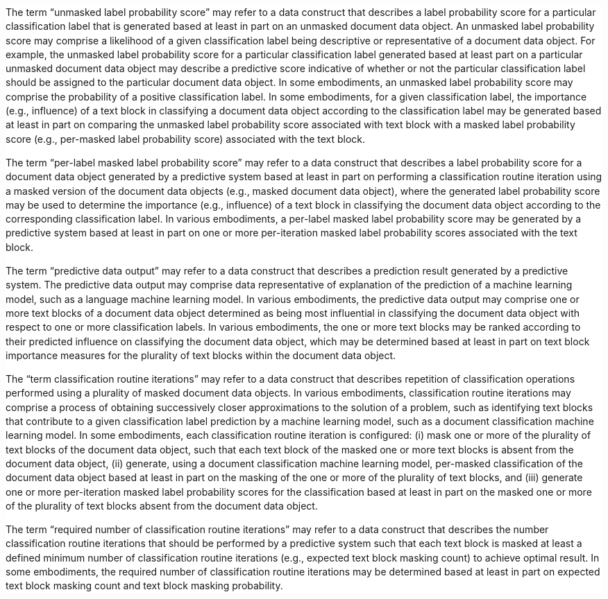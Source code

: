 The term “unmasked label probability score” may refer to a data construct that describes a label probability score for a particular classification label that is generated based at least in part on an unmasked document data object. An unmasked label probability score may comprise a likelihood of a given classification label being descriptive or representative of a document data object. For example, the unmasked label probability score for a particular classification label generated based at least part on a particular unmasked document data object may describe a predictive score indicative of whether or not the particular classification label should be assigned to the particular document data object. In some embodiments, an unmasked label probability score may comprise the probability of a positive classification label. In some embodiments, for a given classification label, the importance (e.g., influence) of a text block in classifying a document data object according to the classification label may be generated based at least in part on comparing the unmasked label probability score associated with text block with a masked label probability score (e.g., per-masked label probability score) associated with the text block.

The term “per-label masked label probability score” may refer to a data construct that describes a label probability score for a document data object generated by a predictive system based at least in part on performing a classification routine iteration using a masked version of the document data objects (e.g., masked document data object), where the generated label probability score may be used to determine the importance (e.g., influence) of a text block in classifying the document data object according to the corresponding classification label. In various embodiments, a per-label masked label probability score may be generated by a predictive system based at least in part on one or more per-iteration masked label probability scores associated with the text block.

The term “predictive data output” may refer to a data construct that describes a prediction result generated by a predictive system. The predictive data output may comprise data representative of explanation of the prediction of a machine learning model, such as a language machine learning model. In various embodiments, the predictive data output may comprise one or more text blocks of a document data object determined as being most influential in classifying the document data object with respect to one or more classification labels. In various embodiments, the one or more text blocks may be ranked according to their predicted influence on classifying the document data object, which may be determined based at least in part on text block importance measures for the plurality of text blocks within the document data object.

The “term classification routine iterations” may refer to a data construct that describes repetition of classification operations performed using a plurality of masked document data objects. In various embodiments, classification routine iterations may comprise a process of obtaining successively closer approximations to the solution of a problem, such as identifying text blocks that contribute to a given classification label prediction by a machine learning model, such as a document classification machine learning model. In some embodiments, each classification routine iteration is configured: (i) mask one or more of the plurality of text blocks of the document data object, such that each text block of the masked one or more text blocks is absent from the document data object, (ii) generate, using a document classification machine learning model, per-masked classification of the document data object based at least in part on the masking of the one or more of the plurality of text blocks, and (iii) generate one or more per-iteration masked label probability scores for the classification based at least in part on the masked one or more of the plurality of text blocks absent from the document data object.

The term “required number of classification routine iterations” may refer to a data construct that describes the number classification routine iterations that should be performed by a predictive system such that each text block is masked at least a defined minimum number of classification routine iterations (e.g., expected text block masking count) to achieve optimal result. In some embodiments, the required number of classification routine iterations may be determined based at least in part on expected text block masking count and text block masking probability.
